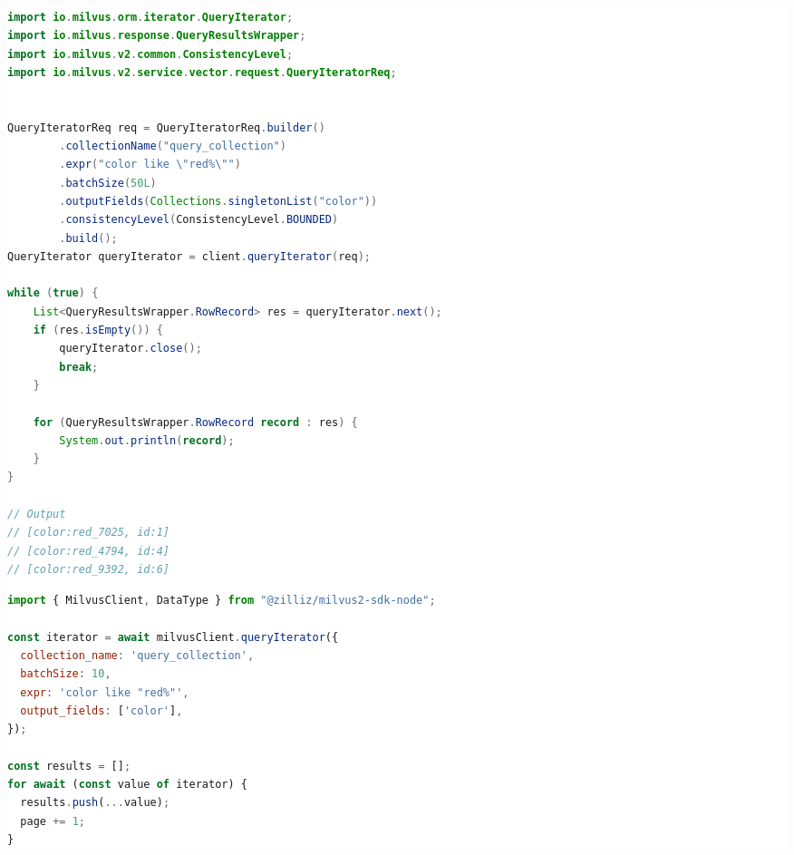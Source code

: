 ```Java
import io.milvus.orm.iterator.QueryIterator;​
import io.milvus.response.QueryResultsWrapper;​
import io.milvus.v2.common.ConsistencyLevel;​
import io.milvus.v2.service.vector.request.QueryIteratorReq;​
​
​
QueryIteratorReq req = QueryIteratorReq.builder()​
        .collectionName("query_collection")​
        .expr("color like \"red%\"")​
        .batchSize(50L)​
        .outputFields(Collections.singletonList("color"))​
        .consistencyLevel(ConsistencyLevel.BOUNDED)​
        .build();​
QueryIterator queryIterator = client.queryIterator(req);​
​
while (true) {​
    List<QueryResultsWrapper.RowRecord> res = queryIterator.next();​
    if (res.isEmpty()) {​
        queryIterator.close();​
        break;​
    }​
​
    for (QueryResultsWrapper.RowRecord record : res) {​
        System.out.println(record);​
    }​
}​
​
// Output​
// [color:red_7025, id:1]​
// [color:red_4794, id:4]​
// [color:red_9392, id:6]​

```

```JavaScript
import { MilvusClient, DataType } from "@zilliz/milvus2-sdk-node";​
​
const iterator = await milvusClient.queryIterator({​
  collection_name: 'query_collection',​
  batchSize: 10,​
  expr: 'color like "red%"',​
  output_fields: ['color'],​
});​
​
const results = [];​
for await (const value of iterator) {​
  results.push(...value);​
  page += 1;​
}​

```
